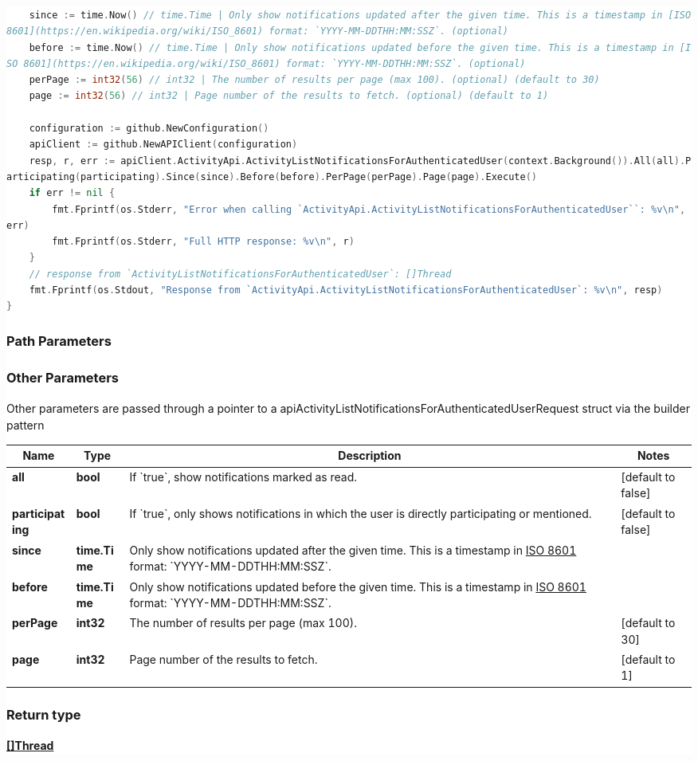 ```go
    since := time.Now() // time.Time | Only show notifications updated after the given time. This is a timestamp in [ISO 8601](https://en.wikipedia.org/wiki/ISO_8601) format: `YYYY-MM-DDTHH:MM:SSZ`. (optional)
    before := time.Now() // time.Time | Only show notifications updated before the given time. This is a timestamp in [ISO 8601](https://en.wikipedia.org/wiki/ISO_8601) format: `YYYY-MM-DDTHH:MM:SSZ`. (optional)
    perPage := int32(56) // int32 | The number of results per page (max 100). (optional) (default to 30)
    page := int32(56) // int32 | Page number of the results to fetch. (optional) (default to 1)

    configuration := github.NewConfiguration()
    apiClient := github.NewAPIClient(configuration)
    resp, r, err := apiClient.ActivityApi.ActivityListNotificationsForAuthenticatedUser(context.Background()).All(all).Participating(participating).Since(since).Before(before).PerPage(perPage).Page(page).Execute()
    if err != nil {
        fmt.Fprintf(os.Stderr, "Error when calling `ActivityApi.ActivityListNotificationsForAuthenticatedUser``: %v\n", err)
        fmt.Fprintf(os.Stderr, "Full HTTP response: %v\n", r)
    }
    // response from `ActivityListNotificationsForAuthenticatedUser`: []Thread
    fmt.Fprintf(os.Stdout, "Response from `ActivityApi.ActivityListNotificationsForAuthenticatedUser`: %v\n", resp)
}
```

### Path Parameters



### Other Parameters

Other parameters are passed through a pointer to a apiActivityListNotificationsForAuthenticatedUserRequest struct via the builder pattern


Name | Type | Description  | Notes
------------- | ------------- | ------------- | -------------
 **all** | **bool** | If &#x60;true&#x60;, show notifications marked as read. | [default to false]
 **participating** | **bool** | If &#x60;true&#x60;, only shows notifications in which the user is directly participating or mentioned. | [default to false]
 **since** | **time.Time** | Only show notifications updated after the given time. This is a timestamp in [ISO 8601](https://en.wikipedia.org/wiki/ISO_8601) format: &#x60;YYYY-MM-DDTHH:MM:SSZ&#x60;. | 
 **before** | **time.Time** | Only show notifications updated before the given time. This is a timestamp in [ISO 8601](https://en.wikipedia.org/wiki/ISO_8601) format: &#x60;YYYY-MM-DDTHH:MM:SSZ&#x60;. | 
 **perPage** | **int32** | The number of results per page (max 100). | [default to 30]
 **page** | **int32** | Page number of the results to fetch. | [default to 1]

### Return type

[**[]Thread**](Thread.md)
